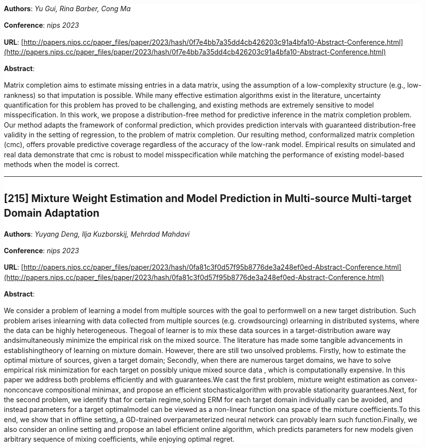 **Authors**: *Yu Gui, Rina Barber, Cong Ma*

**Conference**: *nips 2023*

**URL**: [http://papers.nips.cc/paper_files/paper/2023/hash/0f7e4bb7a35dd4cb426203c91a4bfa10-Abstract-Conference.html](http://papers.nips.cc/paper_files/paper/2023/hash/0f7e4bb7a35dd4cb426203c91a4bfa10-Abstract-Conference.html)

**Abstract**:

Matrix completion aims to estimate missing entries in a data matrix, using the assumption of a low-complexity structure (e.g., low-rankness) so that imputation is possible. While many effective estimation algorithms exist in the literature, uncertainty quantification for this problem has proved to be challenging, and existing methods are extremely sensitive to model misspecification. In this work, we propose a distribution-free method for predictive inference in the matrix completion problem. Our method adapts the framework of conformal prediction, which provides prediction intervals with guaranteed distribution-free validity in the setting of regression, to the problem of matrix completion. Our resulting method, conformalized matrix completion (cmc), offers provable predictive coverage regardless of the accuracy of the low-rank model. Empirical results on simulated and real data demonstrate that cmc is robust to model misspecification while matching the performance of existing model-based methods when the model is correct.

----

## [215] Mixture Weight Estimation and Model Prediction in Multi-source Multi-target Domain Adaptation

**Authors**: *Yuyang Deng, Ilja Kuzborskij, Mehrdad Mahdavi*

**Conference**: *nips 2023*

**URL**: [http://papers.nips.cc/paper_files/paper/2023/hash/0fa81c3f0d57f95b8776de3a248ef0ed-Abstract-Conference.html](http://papers.nips.cc/paper_files/paper/2023/hash/0fa81c3f0d57f95b8776de3a248ef0ed-Abstract-Conference.html)

**Abstract**:

We consider a problem of learning a model from multiple sources with the goal to performwell on a new target distribution.  Such problem arises inlearning with data collected from multiple sources (e.g. crowdsourcing) orlearning in distributed systems, where the data can be highly heterogeneous. Thegoal of learner is to mix these data sources in a target-distribution aware way andsimultaneously minimize the empirical risk on the mixed source.  The literature has made some tangible advancements in establishingtheory of learning on mixture domain.  However, there are still two unsolved problems. Firstly, how to estimate the optimal mixture of sources, given a target domain; Secondly, when there are numerous target domains, we have to solve empirical risk minimization for each target on possibly unique mixed source data , which is computationally expensive. In this paper we address both problems efficiently and with guarantees.We cast the first problem, mixture weight estimation as convex-nonconcave compositional minimax, and propose an efficient stochasticalgorithm with provable stationarity guarantees.Next, for the second problem, we identify that for certain regime,solving ERM for each target domain individually can be avoided, and instead parameters for a target optimalmodel can be viewed as a non-linear function ona space of the mixture coefficients.To this end, we show that in offline setting, a GD-trained overparameterized neural network can provably learn such function.Finally, we also consider an online setting and propose an label efficient online algorithm, which predicts parameters for new models given arbitrary sequence of mixing coefficients, while enjoying optimal regret.
